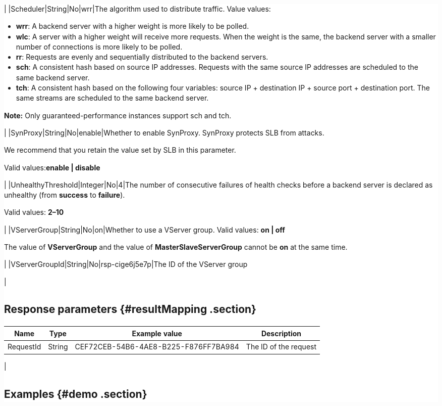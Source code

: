  |
|Scheduler|String|No|wrr|The algorithm used to distribute traffic. Value values:

 -   **wrr**: A backend server with a higher weight is more likely to be polled.
-   **wlc**: A server with a higher weight will receive more requests. When the weight is the same, the backend server with a smaller number of connections is more likely to be polled.
-   **rr**: Requests are evenly and sequentially distributed to the backend servers.
-   **sch**: A consistent hash based on source IP addresses. Requests with the same source IP addresses are scheduled to the same backend server.
-   **tch**: A consistent hash based on the following four variables: source IP + destination IP + source port + destination port. The same streams are scheduled to the same backend server.

 **Note:** Only guaranteed-performance instances support sch and tch.

 |
|SynProxy|String|No|enable|Whether to enable SynProxy. SynProxy protects SLB from attacks.

 We recommend that you retain the value set by SLB in this parameter.

 Valid values:**enable | disable**

 |
|UnhealthyThreshold|Integer|No|4|The number of consecutive failures of health checks before a backend server is declared as unhealthy \(from **success** to **failure**\).

 Valid values: **2–10**

 |
|VServerGroup|String|No|on|Whether to use a VServer group. Valid values: **on | off**

 The value of **VServerGroup** and the value of **MasterSlaveServerGroup** cannot be **on** at the same time.

 |
|VServerGroupId|String|No|rsp-cige6j5e7p|The ID of the VServer group

 |

## Response parameters {#resultMapping .section}

|Name|Type|Example value|Description|
|----|----|-------------|-----------|
|RequestId|String|CEF72CEB-54B6-4AE8-B225-F876FF7BA984|The ID of the request

 |

## Examples {#demo .section}

